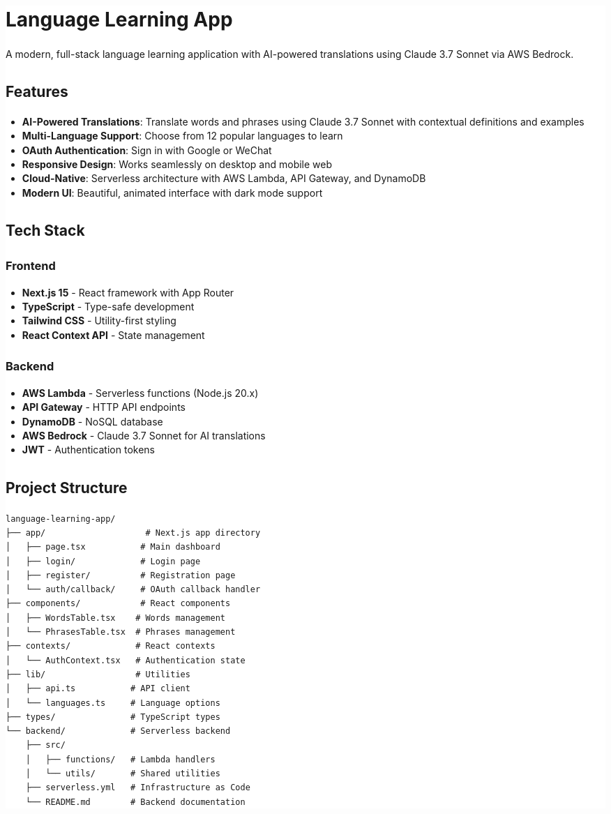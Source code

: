 # Language Learning App

A modern, full-stack language learning application with AI-powered translations using Claude 3.7 Sonnet via AWS Bedrock.

## Features

- **AI-Powered Translations**: Translate words and phrases using Claude 3.7 Sonnet with contextual definitions and examples
- **Multi-Language Support**: Choose from 12 popular languages to learn
- **OAuth Authentication**: Sign in with Google or WeChat
- **Responsive Design**: Works seamlessly on desktop and mobile web
- **Cloud-Native**: Serverless architecture with AWS Lambda, API Gateway, and DynamoDB
- **Modern UI**: Beautiful, animated interface with dark mode support

## Tech Stack

### Frontend
- **Next.js 15** - React framework with App Router
- **TypeScript** - Type-safe development
- **Tailwind CSS** - Utility-first styling
- **React Context API** - State management

### Backend
- **AWS Lambda** - Serverless functions (Node.js 20.x)
- **API Gateway** - HTTP API endpoints
- **DynamoDB** - NoSQL database
- **AWS Bedrock** - Claude 3.7 Sonnet for AI translations
- **JWT** - Authentication tokens

## Project Structure

```
language-learning-app/
├── app/                    # Next.js app directory
│   ├── page.tsx           # Main dashboard
│   ├── login/             # Login page
│   ├── register/          # Registration page
│   └── auth/callback/     # OAuth callback handler
├── components/            # React components
│   ├── WordsTable.tsx    # Words management
│   └── PhrasesTable.tsx  # Phrases management
├── contexts/             # React contexts
│   └── AuthContext.tsx   # Authentication state
├── lib/                  # Utilities
│   ├── api.ts           # API client
│   └── languages.ts     # Language options
├── types/               # TypeScript types
└── backend/             # Serverless backend
    ├── src/
    │   ├── functions/   # Lambda handlers
    │   └── utils/       # Shared utilities
    ├── serverless.yml   # Infrastructure as Code
    └── README.md        # Backend documentation
```
